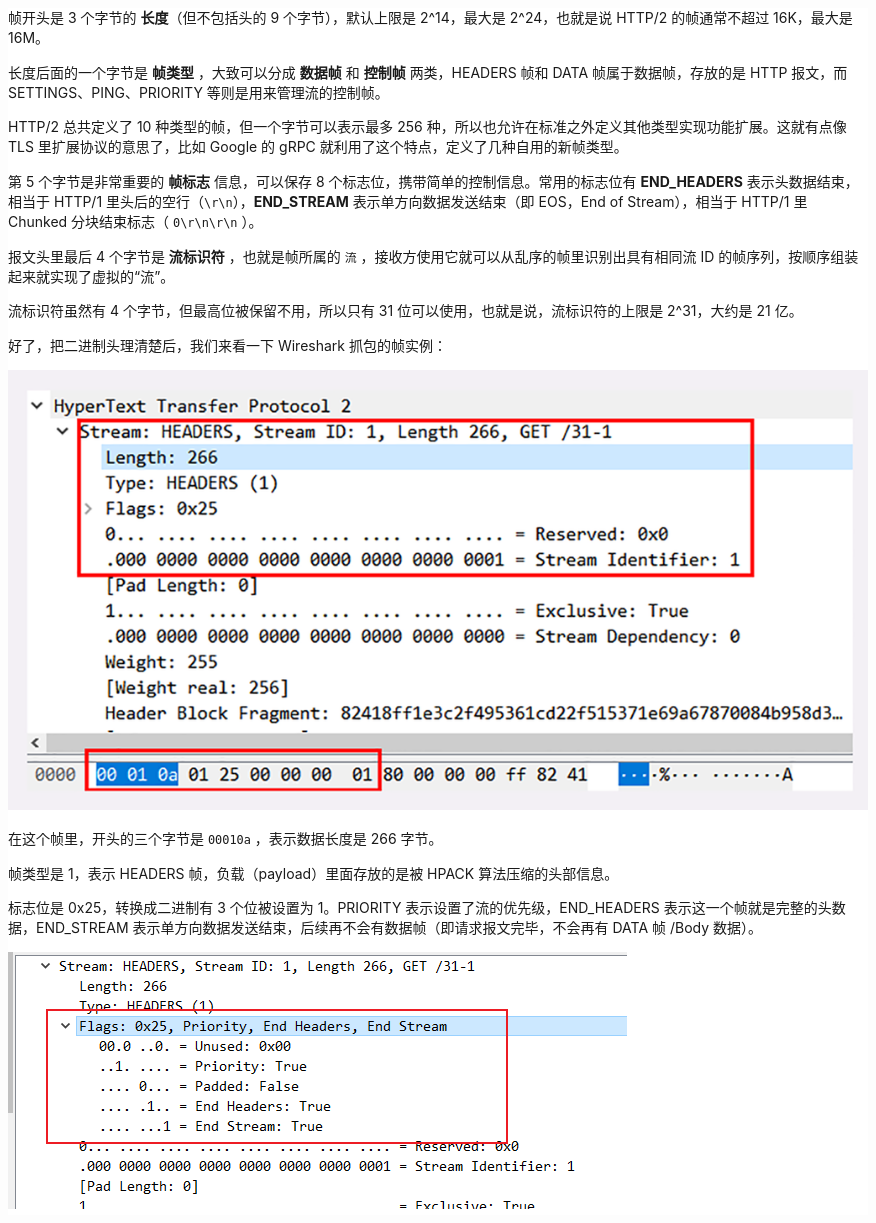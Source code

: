 帧开头是 3 个字节的 **长度**（但不包括头的 9 个字节），默认上限是 2^14，最大是 2^24，也就是说 HTTP/2 的帧通常不超过 16K，最大是 16M。

长度后面的一个字节是 **帧类型** ，大致可以分成 **数据帧** 和 **控制帧** 两类，HEADERS 帧和 DATA 帧属于数据帧，存放的是 HTTP 报文，而 SETTINGS、PING、PRIORITY 等则是用来管理流的控制帧。

HTTP/2 总共定义了 10 种类型的帧，但一个字节可以表示最多 256 种，所以也允许在标准之外定义其他类型实现功能扩展。这就有点像 TLS 里扩展协议的意思了，比如 Google 的 gRPC 就利用了这个特点，定义了几种自用的新帧类型。

第 5 个字节是非常重要的 **帧标志** 信息，可以保存 8 个标志位，携带简单的控制信息。常用的标志位有 **END_HEADERS** 表示头数据结束，相当于 HTTP/1 里头后的空行（`\r\n`），**END_STREAM** 表示单方向数据发送结束（即 EOS，End of Stream），相当于 HTTP/1 里 Chunked 分块结束标志（ `0\r\n\r\n` ）。

报文头里最后 4 个字节是 **流标识符** ，也就是帧所属的 `流` ，接收方使用它就可以从乱序的帧里识别出具有相同流 ID 的帧序列，按顺序组装起来就实现了虚拟的“流”。

流标识符虽然有 4 个字节，但最高位被保留不用，所以只有 31 位可以使用，也就是说，流标识符的上限是 2^31，大约是 21 亿。

好了，把二进制头理清楚后，我们来看一下 Wireshark 抓包的帧实例：

![img](./assets/57b0d1814567e6317c8de1e3c04b7503.png)

在这个帧里，开头的三个字节是 `00010a` ，表示数据长度是 266 字节。

帧类型是 1，表示 HEADERS 帧，负载（payload）里面存放的是被 HPACK 算法压缩的头部信息。

标志位是 0x25，转换成二进制有 3 个位被设置为 1。PRIORITY 表示设置了流的优先级，END_HEADERS 表示这一个帧就是完整的头数据，END_STREAM 表示单方向数据发送结束，后续再不会有数据帧（即请求报文完毕，不会再有 DATA 帧 /Body 数据）。

![image-20210312193750452](./assets/image-20210312193750452.png)
